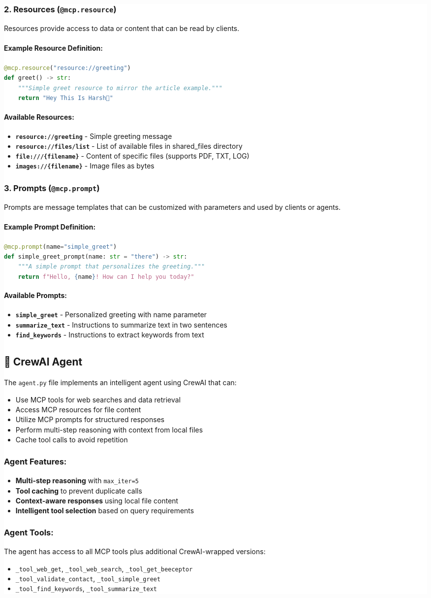 ### 2. Resources (`@mcp.resource`)

Resources provide access to data or content that can be read by clients.

#### Example Resource Definition:
```python
@mcp.resource("resource://greeting")
def greet() -> str:
    """Simple greet resource to mirror the article example."""
    return "Hey This Is Harsh👋"
```

#### Available Resources:
- **`resource://greeting`** - Simple greeting message
- **`resource://files/list`** - List of available files in shared_files directory
- **`file:///{filename}`** - Content of specific files (supports PDF, TXT, LOG)
- **`images://{filename}`** - Image files as bytes

### 3. Prompts (`@mcp.prompt`)

Prompts are message templates that can be customized with parameters and used by clients or agents.

#### Example Prompt Definition:
```python
@mcp.prompt(name="simple_greet")
def simple_greet_prompt(name: str = "there") -> str:
    """A simple prompt that personalizes the greeting."""
    return f"Hello, {name}! How can I help you today?"
```

#### Available Prompts:
- **`simple_greet`** - Personalized greeting with name parameter
- **`summarize_text`** - Instructions to summarize text in two sentences
- **`find_keywords`** - Instructions to extract keywords from text

## 🤖 CrewAI Agent

The `agent.py` file implements an intelligent agent using CrewAI that can:
- Use MCP tools for web searches and data retrieval
- Access MCP resources for file content
- Utilize MCP prompts for structured responses
- Perform multi-step reasoning with context from local files
- Cache tool calls to avoid repetition

### Agent Features:
- **Multi-step reasoning** with `max_iter=5`
- **Tool caching** to prevent duplicate calls
- **Context-aware responses** using local file content
- **Intelligent tool selection** based on query requirements

### Agent Tools:
The agent has access to all MCP tools plus additional CrewAI-wrapped versions:
- `_tool_web_get`, `_tool_web_search`, `_tool_get_beeceptor`
- `_tool_validate_contact`, `_tool_simple_greet`
- `_tool_find_keywords`, `_tool_summarize_text`

